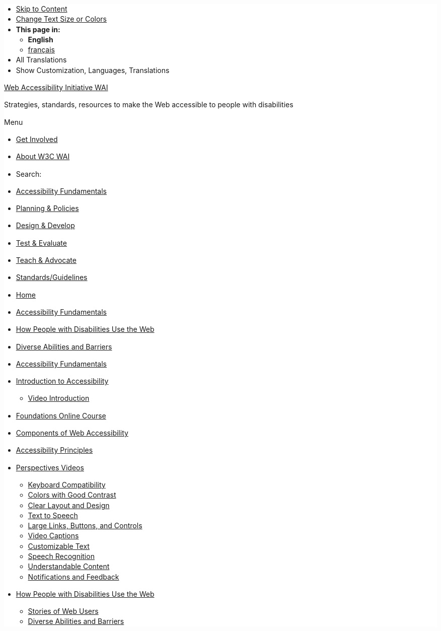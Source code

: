 -   [Skip to Content](#main)
-   [Change Text Size or Colors](/WAI/meta/customize/)
-   **This page in:**
    -   **English**
    -   [français](/WAI/people-use-web/abilities-barriers/fr)
-   All Translations
-   Show Customization, Languages, Translations

<a href="/WAI/" class="home"><span class="wai"><span class="wa">Web Accessibility</span> <span class="i"><span class="initieative">Initiative</span> <span>WAI</span></span></span></a>

Strategies, standards, resources to make the Web accessible to people with disabilities

Menu

-   [Get Involved](/WAI/about/participating/)
-   [About W3C WAI](/WAI/about/)
-   <span class="visuallyhidden">Search:</span>

-   [Accessibility Fundamentals](/WAI/fundamentals/)
-   [Planning & Policies](/WAI/planning/)
-   [Design & Develop](/WAI/design-develop/)
-   [Test & Evaluate](/WAI/test-evaluate/)
-   [Teach & Advocate](/WAI/teach-advocate/)
-   [Standards/Guidelines](/WAI/standards-guidelines/)



-   [Home](/WAI/)
-   [Accessibility Fundamentals](/WAI/fundamentals/)
-   [How People with Disabilities Use the Web](/WAI/people-use-web/)
-   [Diverse Abilities and Barriers](/WAI/people-use-web/abilities-barriers/)

-   <a href="/WAI/fundamentals/" class="page-link"><span>Accessibility Fundamentals</span></a>
-   <a href="/WAI/fundamentals/accessibility-intro/" class="page-link"><span>Introduction to Accessibility</span></a>
    -   <a href="/WAI/videos/standards-and-benefits/" class="page-link"><span>Video Introduction</span></a>
-   <a href="/WAI/fundamentals/foundations-course/" class="page-link"><span>Foundations Online Course</span></a>
-   <a href="/WAI/fundamentals/components/" class="page-link"><span>Components of Web Accessibility</span></a>
-   <a href="/WAI/fundamentals/accessibility-principles/" class="page-link"><span>Accessibility Principles</span></a>
-   <a href="/WAI/perspective-videos/" class="page-link"><span>Perspectives Videos</span></a>
    -   <a href="/WAI/perspective-videos/keyboard/" class="page-link"><span>Keyboard Compatibility</span></a>
    -   <a href="/WAI/perspective-videos/contrast/" class="page-link"><span>Colors with Good Contrast</span></a>
    -   <a href="/WAI/perspective-videos/layout/" class="page-link"><span>Clear Layout and Design</span></a>
    -   <a href="/WAI/perspective-videos/speech/" class="page-link"><span>Text to Speech</span></a>
    -   <a href="/WAI/perspective-videos/controls/" class="page-link"><span>Large Links, Buttons, and Controls</span></a>
    -   <a href="/WAI/perspective-videos/captions/" class="page-link"><span>Video Captions</span></a>
    -   <a href="/WAI/perspective-videos/customizable/" class="page-link"><span>Customizable Text</span></a>
    -   <a href="/WAI/perspective-videos/voice/" class="page-link"><span>Speech Recognition</span></a>
    -   <a href="/WAI/perspective-videos/understandable/" class="page-link"><span>Understandable Content</span></a>
    -   <a href="/WAI/perspective-videos/notifications/" class="page-link"><span>Notifications and Feedback</span></a>
-   <a href="/WAI/people-use-web/" class="page-link"><span>How People with Disabilities Use the Web</span></a>
    -   <a href="/WAI/people-use-web/user-stories/" class="page-link"><span>Stories of Web Users</span></a>
    -   <a href="/WAI/people-use-web/abilities-barriers/" class="page-link"><span>Diverse Abilities and Barriers</span></a>